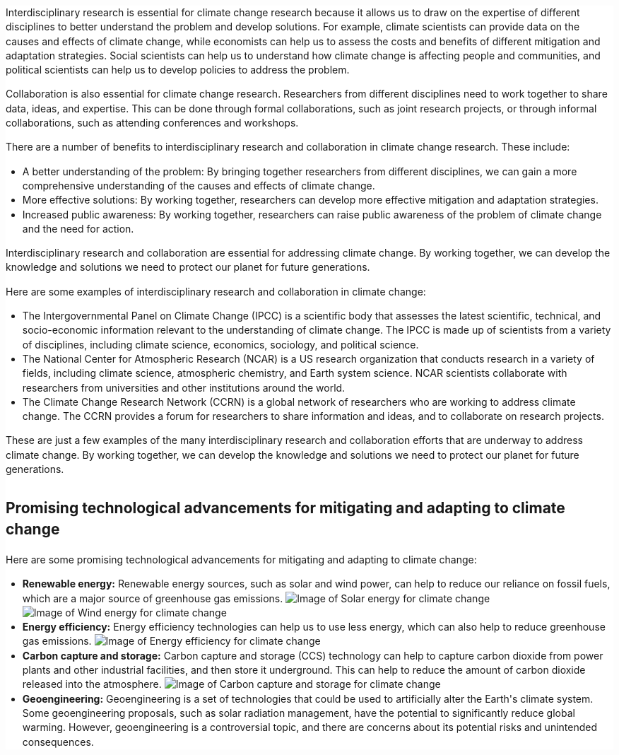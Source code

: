 Interdisciplinary research is essential for climate change research because it allows us to draw on the expertise of different disciplines to better understand the problem and develop solutions. For example, climate scientists can provide data on the causes and effects of climate change, while economists can help us to assess the costs and benefits of different mitigation and adaptation strategies. Social scientists can help us to understand how climate change is affecting people and communities, and political scientists can help us to develop policies to address the problem.

Collaboration is also essential for climate change research. Researchers from different disciplines need to work together to share data, ideas, and expertise. This can be done through formal collaborations, such as joint research projects, or through informal collaborations, such as attending conferences and workshops.

There are a number of benefits to interdisciplinary research and collaboration in climate change research. These include:

* A better understanding of the problem: By bringing together researchers from different disciplines, we can gain a more comprehensive understanding of the causes and effects of climate change.
* More effective solutions: By working together, researchers can develop more effective mitigation and adaptation strategies.
* Increased public awareness: By working together, researchers can raise public awareness of the problem of climate change and the need for action.

Interdisciplinary research and collaboration are essential for addressing climate change. By working together, we can develop the knowledge and solutions we need to protect our planet for future generations.

Here are some examples of interdisciplinary research and collaboration in climate change:

* The Intergovernmental Panel on Climate Change (IPCC) is a scientific body that assesses the latest scientific, technical, and socio-economic information relevant to the understanding of climate change. The IPCC is made up of scientists from a variety of disciplines, including climate science, economics, sociology, and political science.
* The National Center for Atmospheric Research (NCAR) is a US research organization that conducts research in a variety of fields, including climate science, atmospheric chemistry, and Earth system science. NCAR scientists collaborate with researchers from universities and other institutions around the world.
* The Climate Change Research Network (CCRN) is a global network of researchers who are working to address climate change. The CCRN provides a forum for researchers to share information and ideas, and to collaborate on research projects.

These are just a few examples of the many interdisciplinary research and collaboration efforts that are underway to address climate change. By working together, we can develop the knowledge and solutions we need to protect our planet for future generations.

## Promising technological advancements for mitigating and adapting to climate change


Here are some promising technological advancements for mitigating and adapting to climate change:

* **Renewable energy:** Renewable energy sources, such as solar and wind power, can help to reduce our reliance on fossil fuels, which are a major source of greenhouse gas emissions.
![Image of Solar energy for climate change](https://www.e-education.psu.edu/meteo469/sites/www.e-education.psu.edu.meteo469/files/lesson10/GeoengineeringDP_2015.jpg)
![Image of Wind energy for climate change](https://obamawhitehouse.archives.gov/sites/default/files/image/climate/windvision_socialmedia_1200_revised.jpg)
* **Energy efficiency:** Energy efficiency technologies can help us to use less energy, which can also help to reduce greenhouse gas emissions.
![Image of Energy efficiency for climate change](https://ecotality.com/wp-content/uploads/2019/01/Businessman-looking-over-the-change-in-climate-e1590510544276.jpg)
* **Carbon capture and storage:** Carbon capture and storage (CCS) technology can help to capture carbon dioxide from power plants and other industrial facilities, and then store it underground. This can help to reduce the amount of carbon dioxide released into the atmosphere.
![Image of Carbon capture and storage for climate change](https://eaest.com/wp-content/uploads/2022/01/Climate-Change-Adaptation-vs-Mitigation-1024x675.png)
* **Geoengineering:** Geoengineering is a set of technologies that could be used to artificially alter the Earth's climate system. Some geoengineering proposals, such as solar radiation management, have the potential to significantly reduce global warming. However, geoengineering is a controversial topic, and there are concerns about its potential risks and unintended consequences.